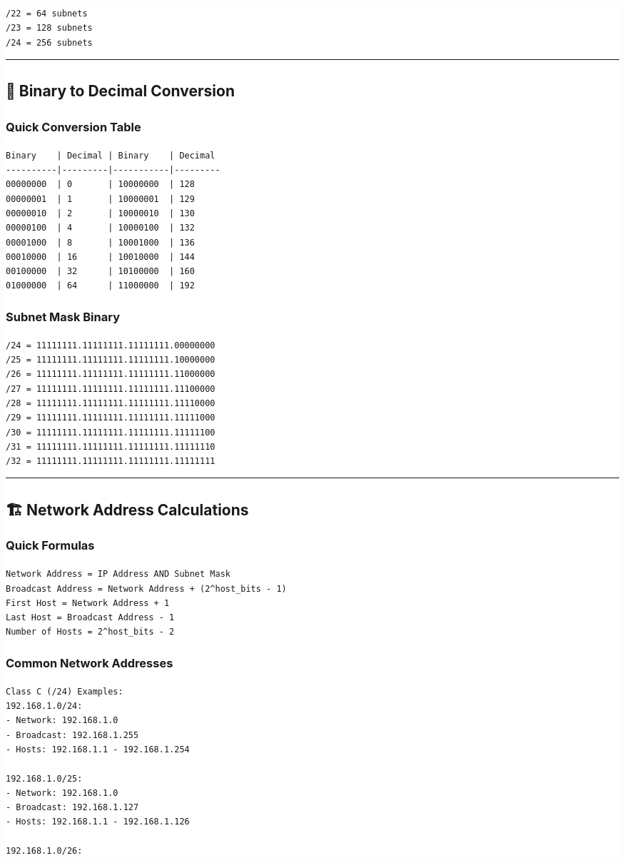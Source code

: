 ```
/22 = 64 subnets
/23 = 128 subnets
/24 = 256 subnets
```

---

## 🔄 Binary to Decimal Conversion

### **Quick Conversion Table**
```
Binary    | Decimal | Binary    | Decimal
----------|---------|-----------|---------
00000000  | 0       | 10000000  | 128
00000001  | 1       | 10000001  | 129
00000010  | 2       | 10000010  | 130
00000100  | 4       | 10000100  | 132
00001000  | 8       | 10001000  | 136
00010000  | 16      | 10010000  | 144
00100000  | 32      | 10100000  | 160
01000000  | 64      | 11000000  | 192
```

### **Subnet Mask Binary**
```
/24 = 11111111.11111111.11111111.00000000
/25 = 11111111.11111111.11111111.10000000
/26 = 11111111.11111111.11111111.11000000
/27 = 11111111.11111111.11111111.11100000
/28 = 11111111.11111111.11111111.11110000
/29 = 11111111.11111111.11111111.11111000
/30 = 11111111.11111111.11111111.11111100
/31 = 11111111.11111111.11111111.11111110
/32 = 11111111.11111111.11111111.11111111
```

---

## 🏗️ Network Address Calculations

### **Quick Formulas**
```
Network Address = IP Address AND Subnet Mask
Broadcast Address = Network Address + (2^host_bits - 1)
First Host = Network Address + 1
Last Host = Broadcast Address - 1
Number of Hosts = 2^host_bits - 2
```

### **Common Network Addresses**
```
Class C (/24) Examples:
192.168.1.0/24:
- Network: 192.168.1.0
- Broadcast: 192.168.1.255
- Hosts: 192.168.1.1 - 192.168.1.254

192.168.1.0/25:
- Network: 192.168.1.0
- Broadcast: 192.168.1.127
- Hosts: 192.168.1.1 - 192.168.1.126

192.168.1.0/26:
```